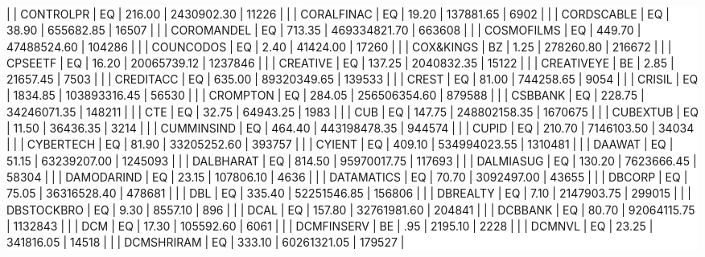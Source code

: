 |  | CONTROLPR | EQ | 216.00 | 2430902.30 | 11226 |
|  | CORALFINAC | EQ | 19.20 | 137881.65 | 6902 |
|  | CORDSCABLE | EQ | 38.90 | 655682.85 | 16507 |
|  | COROMANDEL | EQ | 713.35 | 469334821.70 | 663608 |
|  | COSMOFILMS | EQ | 449.70 | 47488524.60 | 104286 |
|  | COUNCODOS | EQ | 2.40 | 41424.00 | 17260 |
|  | COX&KINGS | BZ | 1.25 | 278260.80 | 216672 |
|  | CPSEETF | EQ | 16.20 | 20065739.12 | 1237846 |
|  | CREATIVE | EQ | 137.25 | 2040832.35 | 15122 |
|  | CREATIVEYE | BE | 2.85 | 21657.45 | 7503 |
|  | CREDITACC | EQ | 635.00 | 89320349.65 | 139533 |
|  | CREST | EQ | 81.00 | 744258.65 | 9054 |
|  | CRISIL | EQ | 1834.85 | 103893316.45 | 56530 |
|  | CROMPTON | EQ | 284.05 | 256506354.60 | 879588 |
|  | CSBBANK | EQ | 228.75 | 34246071.35 | 148211 |
|  | CTE | EQ | 32.75 | 64943.25 | 1983 |
|  | CUB | EQ | 147.75 | 248802158.35 | 1670675 |
|  | CUBEXTUB | EQ | 11.50 | 36436.35 | 3214 |
|  | CUMMINSIND | EQ | 464.40 | 443198478.35 | 944574 |
|  | CUPID | EQ | 210.70 | 7146103.50 | 34034 |
|  | CYBERTECH | EQ | 81.90 | 33205252.60 | 393757 |
|  | CYIENT | EQ | 409.10 | 534994023.55 | 1310481 |
|  | DAAWAT | EQ | 51.15 | 63239207.00 | 1245093 |
|  | DALBHARAT | EQ | 814.50 | 95970017.75 | 117693 |
|  | DALMIASUG | EQ | 130.20 | 7623666.45 | 58304 |
|  | DAMODARIND | EQ | 23.15 | 107806.10 | 4636 |
|  | DATAMATICS | EQ | 70.70 | 3092497.00 | 43655 |
|  | DBCORP | EQ | 75.05 | 36316528.40 | 478681 |
|  | DBL | EQ | 335.40 | 52251546.85 | 156806 |
|  | DBREALTY | EQ | 7.10 | 2147903.75 | 299015 |
|  | DBSTOCKBRO | EQ | 9.30 | 8557.10 | 896 |
|  | DCAL | EQ | 157.80 | 32761981.60 | 204841 |
|  | DCBBANK | EQ | 80.70 | 92064115.75 | 1132843 |
|  | DCM | EQ | 17.30 | 105592.60 | 6061 |
|  | DCMFINSERV | BE | .95 | 2195.10 | 2228 |
|  | DCMNVL | EQ | 23.25 | 341816.05 | 14518 |
|  | DCMSHRIRAM | EQ | 333.10 | 60261321.05 | 179527 |
